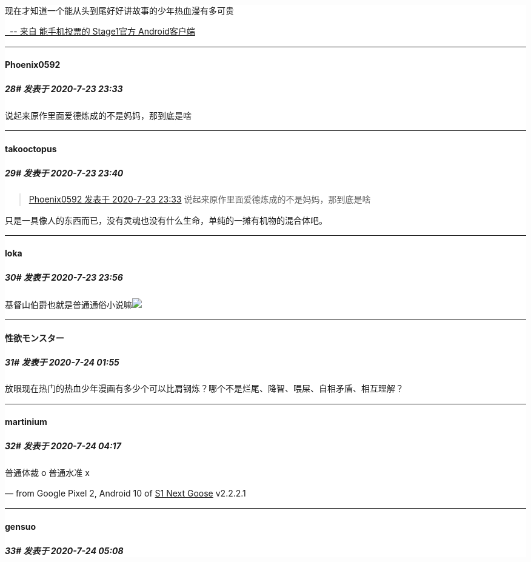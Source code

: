 
现在才知道一个能从头到尾好好讲故事的少年热血漫有多可贵

[  -- 来自 能手机投票的 Stage1官方 Android客户端](https://www.coolapk.com/apk/140634)


-----

####  Phoenix0592  
##### 28#       发表于 2020-7-23 23:33


说起来原作里面爱德炼成的不是妈妈，那到底是啥


-----

####  takooctopus  
##### 29#       发表于 2020-7-23 23:40


<blockquote><a href="httphttps://bbs.saraba1st.com/2b/forum.php?mod=redirect&amp;goto=findpost&amp;pid=48198521&amp;ptid=1950741" target="_blank">Phoenix0592 发表于 2020-7-23 23:33</a>
说起来原作里面爱德炼成的不是妈妈，那到底是啥</blockquote>
只是一具像人的东西而已，没有灵魂也没有什么生命，单纯的一摊有机物的混合体吧。


-----

####  loka  
##### 30#       发表于 2020-7-23 23:56


基督山伯爵也就是普通通俗小说嘛<img src="https://static.saraba1st.com/image/smiley/face2017/037.png" referrerpolicy="no-referrer">


-----

####  性欲モンスター  
##### 31#       发表于 2020-7-24 01:55


放眼现在热门的热血少年漫画有多少个可以比肩钢炼？哪个不是烂尾、降智、喂屎、自相矛盾、相互理解？


-----

####  martinium  
##### 32#       发表于 2020-7-24 04:17


普通体裁 o
普通水准 x

— from Google Pixel 2, Android 10 of [S1 Next Goose](https://pan.baidu.com/s/1mi43uRm) v2.2.2.1


-----

####  gensuo  
##### 33#       发表于 2020-7-24 05:08
